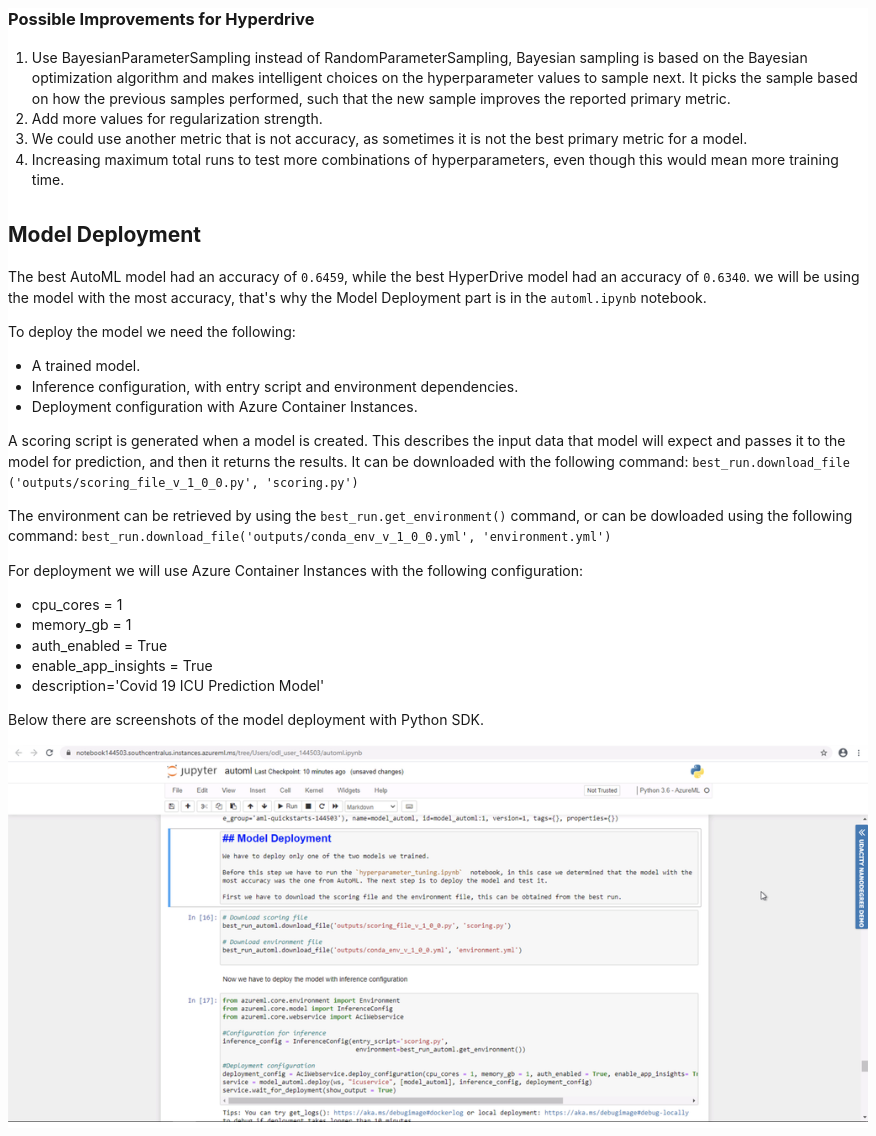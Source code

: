 
### Possible Improvements for Hyperdrive

1. Use BayesianParameterSampling instead of RandomParameterSampling, Bayesian sampling is based on the Bayesian optimization algorithm and makes intelligent choices on the hyperparameter values to sample next. It picks the sample based on how the previous samples performed, such that the new sample improves the reported primary metric.
2. Add more values for regularization strength.
3. We could use another metric that is not accuracy, as sometimes it is not the best primary metric for a model.
4. Increasing maximum total runs to test more combinations of hyperparameters, even though this would mean more training time.

## Model Deployment
The best AutoML model had an accuracy of `0.6459`, while the best HyperDrive model had an accuracy of `0.6340`. we will be using the model with the most accuracy, that's why the Model Deployment part is in the `automl.ipynb` notebook.

To deploy the model we need the following:
- A trained model.
- Inference configuration, with entry script and environment dependencies.
- Deployment configuration with Azure Container Instances.

A scoring script is generated when a model is created. This describes the input data that model will expect and passes it to the model for prediction, and then it returns the results. It can be downloaded with the following command: `best_run.download_file('outputs/scoring_file_v_1_0_0.py', 'scoring.py')`

The environment can be retrieved by using the `best_run.get_environment()` command, or can be dowloaded using the following command: `best_run.download_file('outputs/conda_env_v_1_0_0.yml', 'environment.yml')`

For deployment we will use Azure Container Instances with the following configuration:

- cpu_cores = 1
- memory_gb = 1
- auth_enabled = True
- enable_app_insights = True
- description='Covid 19 ICU Prediction Model'

Below there are screenshots of the model deployment with Python SDK.

![Model Deployment 1](images/12-model-deployment-1.png)

